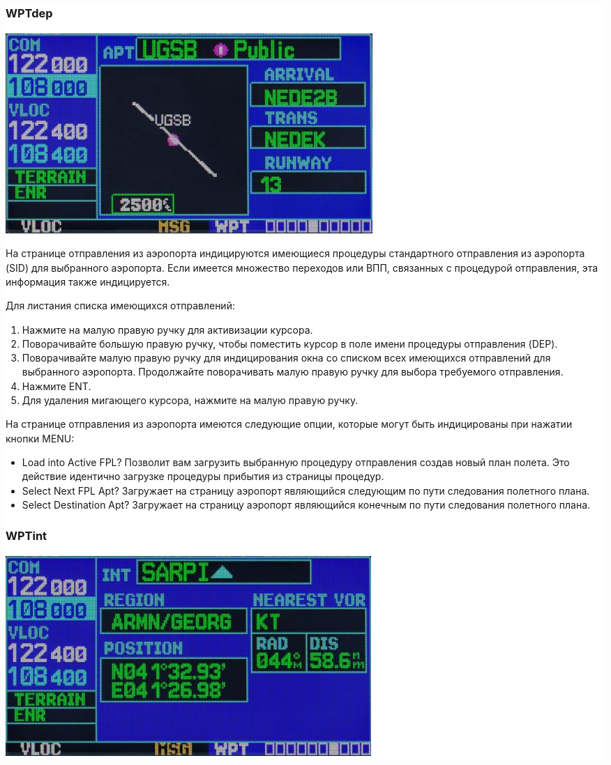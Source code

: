 ### WPTdep

![Рисунок 18: Страница WPTdep](img/img-017.jpg)

На странице отправления из аэропорта индицируются имеющиеся процедуры стандартного
отправления из аэропорта (SID) для выбранного аэропорта. Если имеется множество переходов
или ВПП, связанных с процедурой отправления, эта информация также индицируется.

Для листания списка имеющихся отправлений:

1.   Нажмите на малую правую ручку для активизации курсора.
2.   Поворачивайте большую правую ручку, чтобы поместить курсор в поле имени
         процедуры отправления (DEP).
3.   Поворачивайте малую правую ручку для индицирования окна со списком всех
         имеющихся отправлений для выбранного аэропорта. Продолжайте поворачивать
         малую правую ручку для выбора требуемого отправления.
4.   Нажмите ENT.
5.   Для удаления мигающего курсора, нажмите на малую правую ручку.

На странице отправления из аэропорта имеются следующие опции, которые могут быть
индицированы при нажатии кнопки MENU:

-  Load into Active FPL? Позволит вам загрузить выбранную процедуру отправления
         создав новый план полета. Это действие идентично загрузке процедуры прибытия из
         страницы процедур.
- Select Next FPL Apt? Загружает на страницу аэропорт являющийся следующим по
        пути следования полетного плана.
- Select Destination Apt? Загружает на страницу аэропорт являющийся конечным по
        пути следования полетного плана.


### WPTint




![Рисунок 19: Страница WPTint](img/img-019.jpg)
